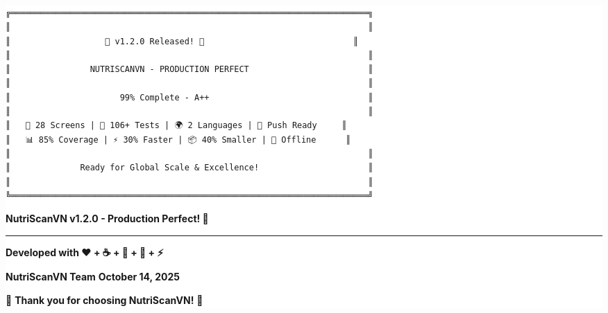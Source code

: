 
```
╔════════════════════════════════════════════════════════════════════════╗
║                                                                        ║
║                   🎉 v1.2.0 Released! 🎉                              ║
║                                                                        ║
║                NUTRISCANVN - PRODUCTION PERFECT                        ║
║                                                                        ║
║                      99% Complete - A++                                ║
║                                                                        ║
║   📱 28 Screens | 🧪 106+ Tests | 🌍 2 Languages | 🔔 Push Ready     ║
║   📊 85% Coverage | ⚡ 30% Faster | 📦 40% Smaller | 📴 Offline      ║
║                                                                        ║
║              Ready for Global Scale & Excellence!                      ║
║                                                                        ║
╚════════════════════════════════════════════════════════════════════════╝
```

**NutriScanVN v1.2.0 - Production Perfect! 🚀**

---

**Developed with ❤️ + ☕ + 🧪 + 🧠 + ⚡**

**NutriScanVN Team**
**October 14, 2025**

🎊 **Thank you for choosing NutriScanVN!** 🎊

